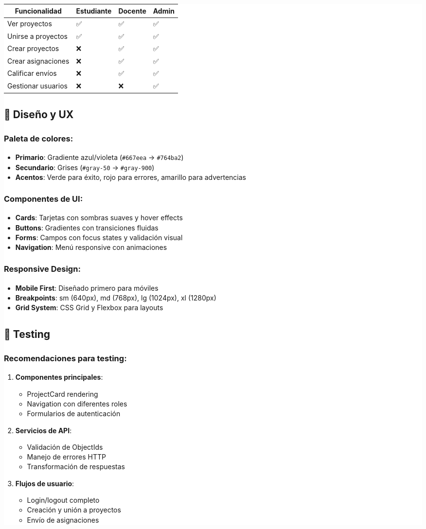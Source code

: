 | Funcionalidad | Estudiante | Docente | Admin |
|--------------|------------|---------|-------|
| Ver proyectos | ✅ | ✅ | ✅ |
| Unirse a proyectos | ✅ | ✅ | ✅ |
| Crear proyectos | ❌ | ✅ | ✅ |
| Crear asignaciones | ❌ | ✅ | ✅ |
| Calificar envíos | ❌ | ✅ | ✅ |
| Gestionar usuarios | ❌ | ❌ | ✅ |

## 🎨 Diseño y UX

### Paleta de colores:
- **Primario**: Gradiente azul/violeta (`#667eea` → `#764ba2`)
- **Secundario**: Grises (`#gray-50` → `#gray-900`)
- **Acentos**: Verde para éxito, rojo para errores, amarillo para advertencias

### Componentes de UI:
- **Cards**: Tarjetas con sombras suaves y hover effects
- **Buttons**: Gradientes con transiciones fluidas
- **Forms**: Campos con focus states y validación visual
- **Navigation**: Menú responsive con animaciones

### Responsive Design:
- **Mobile First**: Diseñado primero para móviles
- **Breakpoints**: sm (640px), md (768px), lg (1024px), xl (1280px)
- **Grid System**: CSS Grid y Flexbox para layouts

## 🧪 Testing

### Recomendaciones para testing:

1. **Componentes principales**:
   - ProjectCard rendering
   - Navigation con diferentes roles
   - Formularios de autenticación

2. **Servicios de API**:
   - Validación de ObjectIds
   - Manejo de errores HTTP
   - Transformación de respuestas

3. **Flujos de usuario**:
   - Login/logout completo
   - Creación y unión a proyectos
   - Envío de asignaciones
